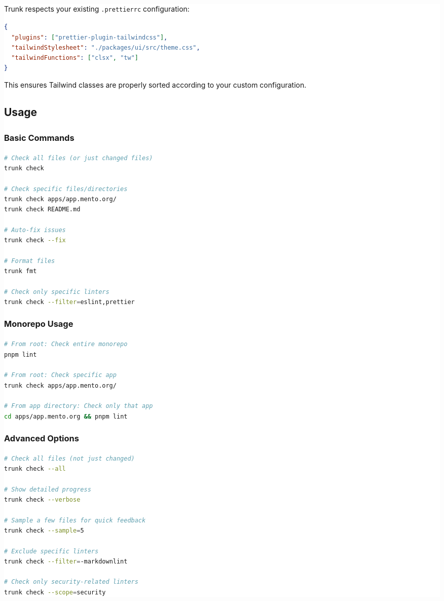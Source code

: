 Trunk respects your existing `.prettierrc` configuration:

```json
{
  "plugins": ["prettier-plugin-tailwindcss"],
  "tailwindStylesheet": "./packages/ui/src/theme.css",
  "tailwindFunctions": ["clsx", "tw"]
}
```

This ensures Tailwind classes are properly sorted according to your custom configuration.

## Usage

### Basic Commands

```bash
# Check all files (or just changed files)
trunk check

# Check specific files/directories
trunk check apps/app.mento.org/
trunk check README.md

# Auto-fix issues
trunk check --fix

# Format files
trunk fmt

# Check only specific linters
trunk check --filter=eslint,prettier
```

### Monorepo Usage

```bash
# From root: Check entire monorepo
pnpm lint

# From root: Check specific app
trunk check apps/app.mento.org/

# From app directory: Check only that app
cd apps/app.mento.org && pnpm lint
```

### Advanced Options

```bash
# Check all files (not just changed)
trunk check --all

# Show detailed progress
trunk check --verbose

# Sample a few files for quick feedback
trunk check --sample=5

# Exclude specific linters
trunk check --filter=-markdownlint

# Check only security-related linters
trunk check --scope=security
```
